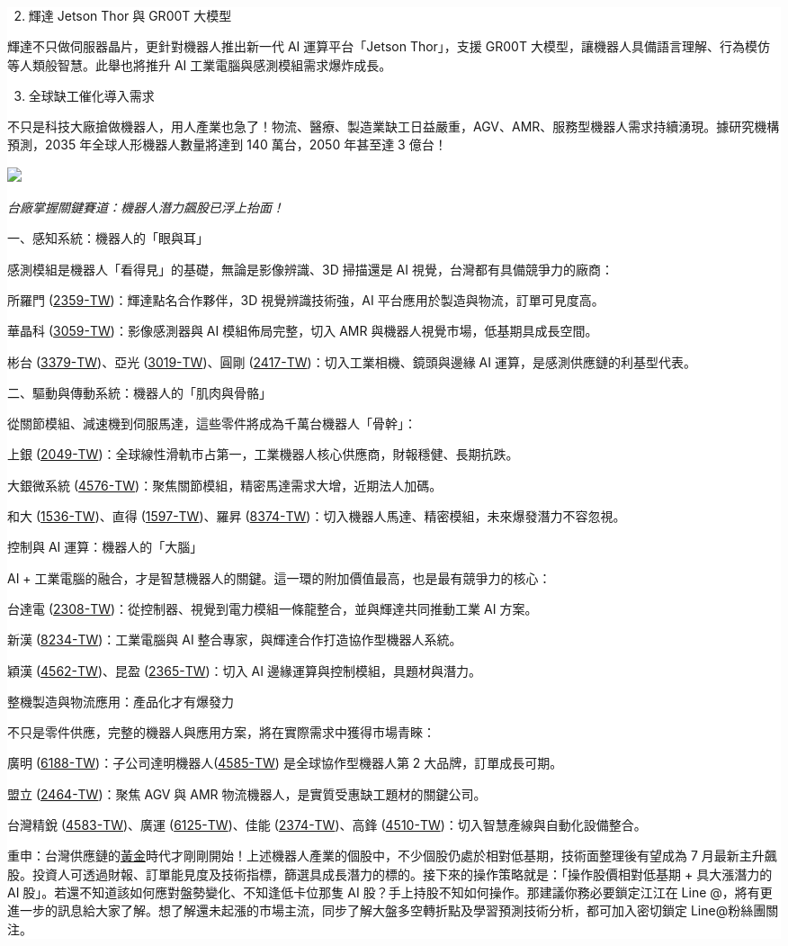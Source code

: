 2. 輝達 Jetson Thor 與 GR00T 大模型

輝達不只做伺服器晶片，更針對機器人推出新一代 AI 運算平台「Jetson Thor」，支援 GR00T 大模型，讓機器人具備語言理解、行為模仿等人類般智慧。此舉也將推升 AI 工業電腦與感測模組需求爆炸成長。

3. 全球缺工催化導入需求

不只是科技大廠搶做機器人，用人產業也急了！物流、醫療、製造業缺工日益嚴重，AGV、AMR、服務型機器人需求持續湧現。據研究機構預測，2035 年全球人形機器人數量將達到 140 萬台，2050 年甚至達 3 億台！

![](https://cimg.cnyes.cool/prod/news/6036933/l/64b8bfb9d4e2f7ccdd2b475dfe8db8d2.jpg)

*台廠掌握關鍵賽道：機器人潛力飆股已浮上抬面！*

一、感知系統：機器人的「眼與耳」

感測模組是機器人「看得見」的基礎，無論是影像辨識、3D 掃描還是 AI 視覺，台灣都有具備競爭力的廠商：

所羅門 ([2359-TW](https://www.cnyes.com/twstock/2359))：輝達點名合作夥伴，3D 視覺辨識技術強，AI 平台應用於製造與物流，訂單可見度高。

華晶科 ([3059-TW](https://www.cnyes.com/twstock/3059))：影像感測器與 AI 模組佈局完整，切入 AMR 與機器人視覺市場，低基期具成長空間。

彬台 ([3379-TW](https://www.cnyes.com/twstock/3379))、亞光 ([3019-TW](https://www.cnyes.com/twstock/3019))、圓剛 ([2417-TW](https://www.cnyes.com/twstock/2417))：切入工業相機、鏡頭與邊緣 AI 運算，是感測供應鏈的利基型代表。

二、驅動與傳動系統：機器人的「肌肉與骨骼」

從關節模組、減速機到伺服馬達，這些零件將成為千萬台機器人「骨幹」：

上銀 ([2049-TW](https://www.cnyes.com/twstock/2049))：全球線性滑軌市占第一，工業機器人核心供應商，財報穩健、長期抗跌。

大銀微系統 ([4576-TW](https://www.cnyes.com/twstock/4576))：聚焦關節模組，精密馬達需求大增，近期法人加碼。

和大 ([1536-TW](https://www.cnyes.com/twstock/1536))、直得 ([1597-TW](https://www.cnyes.com/twstock/1597))、羅昇 ([8374-TW](https://www.cnyes.com/twstock/8374))：切入機器人馬達、精密模組，未來爆發潛力不容忽視。

控制與 AI 運算：機器人的「大腦」

AI + 工業電腦的融合，才是智慧機器人的關鍵。這一環的附加價值最高，也是最有競爭力的核心：

台達電 ([2308-TW](https://www.cnyes.com/twstock/2308))：從控制器、視覺到電力模組一條龍整合，並與輝達共同推動工業 AI 方案。

新漢 ([8234-TW](https://www.cnyes.com/twstock/8234))：工業電腦與 AI 整合專家，與輝達合作打造協作型機器人系統。

穎漢 ([4562-TW](https://www.cnyes.com/twstock/4562))、昆盈 ([2365-TW](https://www.cnyes.com/twstock/2365))：切入 AI 邊緣運算與控制模組，具題材與潛力。

整機製造與物流應用：產品化才有爆發力

不只是零件供應，完整的機器人與應用方案，將在實際需求中獲得市場青睞：

廣明 ([6188-TW](https://www.cnyes.com/twstock/6188))：子公司達明機器人([4585-TW](https://www.cnyes.com/twstock/4585)) 是全球協作型機器人第 2 大品牌，訂單成長可期。

盟立 ([2464-TW](https://www.cnyes.com/twstock/2464))：聚焦 AGV 與 AMR 物流機器人，是實質受惠缺工題材的關鍵公司。

台灣精銳 ([4583-TW](https://www.cnyes.com/twstock/4583))、廣運 ([6125-TW](https://www.cnyes.com/twstock/6125))、佳能 ([2374-TW](https://www.cnyes.com/twstock/2374))、高鋒 ([4510-TW](https://www.cnyes.com/twstock/4510))：切入智慧產線與自動化設備整合。

重申：台灣供應鏈的[黃金](https://invest.cnyes.com/index/GI/XAUUSDOZ)時代才剛剛開始！上述機器人產業的個股中，不少個股仍處於相對低基期，技術面整理後有望成為 7 月最新主升飆股。投資人可透過財報、訂單能見度及技術指標，篩選具成長潛力的標的。接下來的操作策略就是：「操作股價相對低基期 + 具大漲潛力的 AI 股」。若還不知道該如何應對盤勢變化、不知逢低卡位那隻 AI 股？手上持股不知如何操作。那建議你務必要鎖定江江在 Line @，將有更進一步的訊息給大家了解。想了解還未起漲的市場主流，同步了解大盤多空轉折點及學習預測技術分析，都可加入密切鎖定 Line@粉絲團關注。
